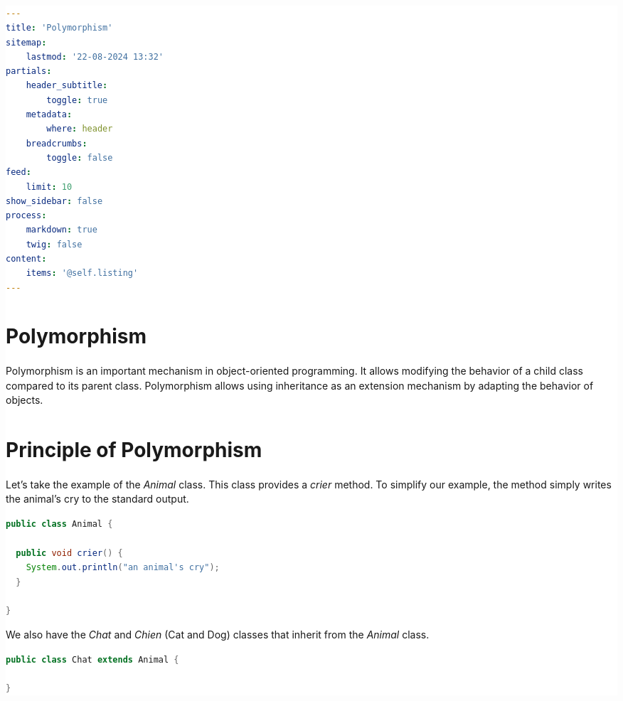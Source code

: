 ```yaml
---
title: 'Polymorphism'
sitemap:
    lastmod: '22-08-2024 13:32'
partials:
    header_subtitle:
        toggle: true
    metadata:
        where: header
    breadcrumbs:
        toggle: false
feed:
    limit: 10
show_sidebar: false
process:
    markdown: true
    twig: false
content:
    items: '@self.listing'
---
```


# Polymorphism

Polymorphism is an important mechanism in object-oriented programming. It allows modifying
the behavior of a child class compared to its parent class. Polymorphism allows using
inheritance as an extension mechanism by adapting the behavior of objects.

# Principle of Polymorphism

Let’s take the example of the *Animal* class. This class provides a *crier* method.
To simplify our example, the method simply writes the animal’s cry to the standard output.

```java
public class Animal {

  public void crier() {
    System.out.println("an animal's cry");
  }

}
```

We also have the *Chat* and *Chien* (Cat and Dog) classes that inherit from the *Animal* class.

```java
public class Chat extends Animal {

}
```
